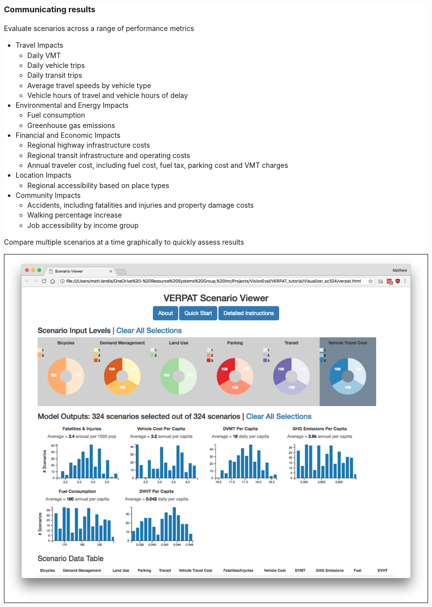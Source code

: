 ### Communicating results

Evaluate scenarios across a range of performance metrics

  + Travel Impacts
       - Daily VMT
       - Daily vehicle trips
       - Daily transit trips
       - Average travel speeds by vehicle type
       - Vehicle hours of travel and vehicle hours of delay
  + Environmental and Energy Impacts
       - Fuel consumption
       - Greenhouse gas emissions
  + Financial and Economic Impacts
       - Regional highway infrastructure costs
       - Regional transit infrastructure and operating costs
       - Annual traveler cost, including fuel cost, fuel tax, parking cost and VMT charges
  + Location Impacts
       - Regional accessibility based on place types
  + Community Impacts
       - Accidents, including fatalities and injuries and property damage costs
       - Walking percentage increase
       - Job accessibility by income group

Compare multiple scenarios at a time graphically to quickly assess results

<img align="center" width="1500" border=1, src="VERPAT-Tutorial-images/scenario324_all_selected.png">
